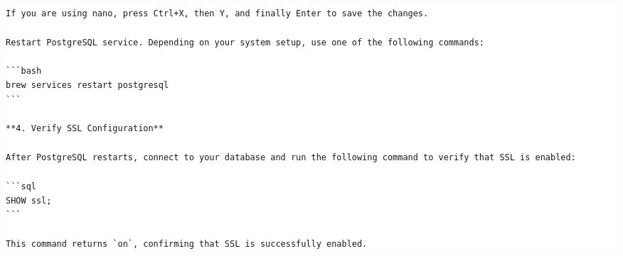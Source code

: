     If you are using nano, press Ctrl+X, then Y, and finally Enter to save the changes.

    Restart PostgreSQL service. Depending on your system setup, use one of the following commands:

    ```bash
    brew services restart postgresql
    ```

    **4. Verify SSL Configuration**

    After PostgreSQL restarts, connect to your database and run the following command to verify that SSL is enabled:

    ```sql
    SHOW ssl;
    ```

    This command returns `on`, confirming that SSL is successfully enabled.

